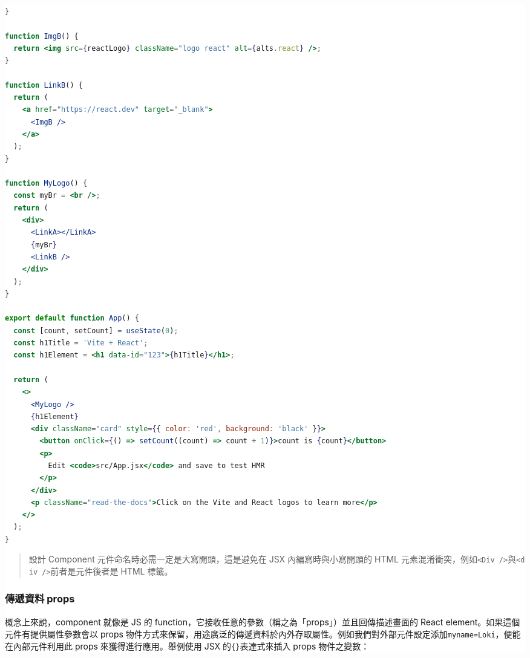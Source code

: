 ```jsx src\App.jsx
}

function ImgB() {
  return <img src={reactLogo} className="logo react" alt={alts.react} />;
}

function LinkB() {
  return (
    <a href="https://react.dev" target="_blank">
      <ImgB />
    </a>
  );
}

function MyLogo() {
  const myBr = <br />;
  return (
    <div>
      <LinkA></LinkA>
      {myBr}
      <LinkB />
    </div>
  );
}

export default function App() {
  const [count, setCount] = useState(0);
  const h1Title = 'Vite + React';
  const h1Element = <h1 data-id="123">{h1Title}</h1>;

  return (
    <>
      <MyLogo />
      {h1Element}
      <div className="card" style={{ color: 'red', background: 'black' }}>
        <button onClick={() => setCount((count) => count + 1)}>count is {count}</button>
        <p>
          Edit <code>src/App.jsx</code> and save to test HMR
        </p>
      </div>
      <p className="read-the-docs">Click on the Vite and React logos to learn more</p>
    </>
  );
}
```

>設計 Component 元件命名時必需一定是大寫開頭，這是避免在 JSX 內編寫時與小寫開頭的 HTML 元素混淆衝突，例如`<Div />`與`<div />`前者是元件後者是 HTML 標籤。

### 傳遞資料 props
概念上來說，component 就像是 JS 的 function，它接收任意的參數（稱之為「props」）並且回傳描述畫面的 React element。如果這個元件有提供屬性參數會以 props 物件方式來保留，用途廣泛的傳遞資料於內外存取屬性。例如我們對外部元件設定添加`myname=Loki`，便能在內部元件利用此 props 來獲得進行應用。舉例使用 JSX 的`{}`表達式來插入 props 物件之變數：
